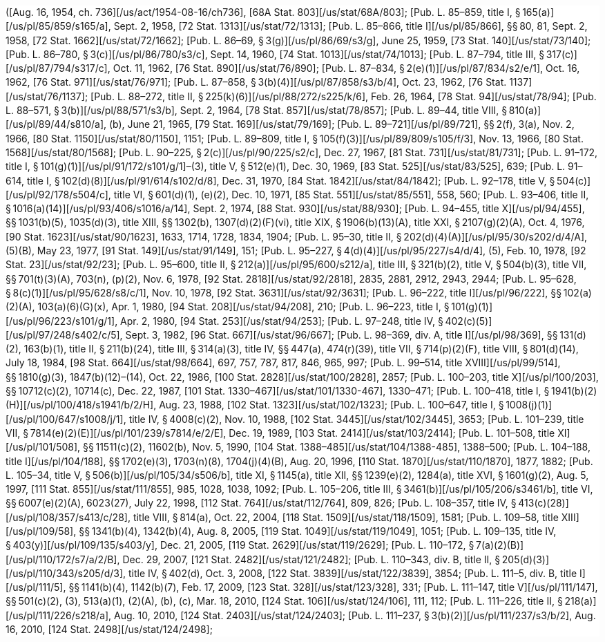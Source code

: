 ([Aug. 16, 1954, ch. 736][/us/act/1954-08-16/ch736], [68A Stat. 803][/us/stat/68A/803]; [Pub. L. 85–859, title I, § 165(a)][/us/pl/85/859/s165/a], Sept. 2, 1958, [72 Stat. 1313][/us/stat/72/1313]; [Pub. L. 85–866, title I][/us/pl/85/866], §§ 80, 81, Sept. 2, 1958, [72 Stat. 1662][/us/stat/72/1662]; [Pub. L. 86–69, § 3(g)][/us/pl/86/69/s3/g], June 25, 1959, [73 Stat. 140][/us/stat/73/140]; [Pub. L. 86–780, § 3(c)][/us/pl/86/780/s3/c], Sept. 14, 1960, [74 Stat. 1013][/us/stat/74/1013]; [Pub. L. 87–794, title III, § 317(c)][/us/pl/87/794/s317/c], Oct. 11, 1962, [76 Stat. 890][/us/stat/76/890]; [Pub. L. 87–834, § 2(e)(1)][/us/pl/87/834/s2/e/1], Oct. 16, 1962, [76 Stat. 971][/us/stat/76/971]; [Pub. L. 87–858, § 3(b)(4)][/us/pl/87/858/s3/b/4], Oct. 23, 1962, [76 Stat. 1137][/us/stat/76/1137]; [Pub. L. 88–272, title II, § 225(k)(6)][/us/pl/88/272/s225/k/6], Feb. 26, 1964, [78 Stat. 94][/us/stat/78/94]; [Pub. L. 88–571, § 3(b)][/us/pl/88/571/s3/b], Sept. 2, 1964, [78 Stat. 857][/us/stat/78/857]; [Pub. L. 89–44, title VIII, § 810(a)][/us/pl/89/44/s810/a], (b), June 21, 1965, [79 Stat. 169][/us/stat/79/169]; [Pub. L. 89–721][/us/pl/89/721], §§ 2(f), 3(a), Nov. 2, 1966, [80 Stat. 1150][/us/stat/80/1150], 1151; [Pub. L. 89–809, title I, § 105(f)(3)][/us/pl/89/809/s105/f/3], Nov. 13, 1966, [80 Stat. 1568][/us/stat/80/1568]; [Pub. L. 90–225, § 2(c)][/us/pl/90/225/s2/c], Dec. 27, 1967, [81 Stat. 731][/us/stat/81/731]; [Pub. L. 91–172, title I, § 101(g)(1)][/us/pl/91/172/s101/g/1]–(3), title V, § 512(e)(1), Dec. 30, 1969, [83 Stat. 525][/us/stat/83/525], 639; [Pub. L. 91–614, title I, § 102(d)(8)][/us/pl/91/614/s102/d/8], Dec. 31, 1970, [84 Stat. 1842][/us/stat/84/1842]; [Pub. L. 92–178, title V, § 504(c)][/us/pl/92/178/s504/c], title VI, § 601(d)(1), (e)(2), Dec. 10, 1971, [85 Stat. 551][/us/stat/85/551], 558, 560; [Pub. L. 93–406, title II, § 1016(a)(14)][/us/pl/93/406/s1016/a/14], Sept. 2, 1974, [88 Stat. 930][/us/stat/88/930]; [Pub. L. 94–455, title X][/us/pl/94/455], §§ 1031(b)(5), 1035(d)(3), title XIII, §§ 1302(b), 1307(d)(2)(F)(vi), title XIX, § 1906(b)(13)(A), title XXI, § 2107(g)(2)(A), Oct. 4, 1976, [90 Stat. 1623][/us/stat/90/1623], 1633, 1714, 1728, 1834, 1904; [Pub. L. 95–30, title II, § 202(d)(4)(A)][/us/pl/95/30/s202/d/4/A], (5)(B), May 23, 1977, [91 Stat. 149][/us/stat/91/149], 151; [Pub. L. 95–227, § 4(d)(4)][/us/pl/95/227/s4/d/4], (5), Feb. 10, 1978, [92 Stat. 23][/us/stat/92/23]; [Pub. L. 95–600, title II, § 212(a)][/us/pl/95/600/s212/a], title III, § 321(b)(2), title V, § 504(b)(3), title VII, §§ 701(t)(3)(A), 703(n), (p)(2), Nov. 6, 1978, [92 Stat. 2818][/us/stat/92/2818], 2835, 2881, 2912, 2943, 2944; [Pub. L. 95–628, § 8(c)(1)][/us/pl/95/628/s8/c/1], Nov. 10, 1978, [92 Stat. 3631][/us/stat/92/3631]; [Pub. L. 96–222, title I][/us/pl/96/222], §§ 102(a)(2)(A), 103(a)(6)(G)(x), Apr. 1, 1980, [94 Stat. 208][/us/stat/94/208], 210; [Pub. L. 96–223, title I, § 101(g)(1)][/us/pl/96/223/s101/g/1], Apr. 2, 1980, [94 Stat. 253][/us/stat/94/253]; [Pub. L. 97–248, title IV, § 402(c)(5)][/us/pl/97/248/s402/c/5], Sept. 3, 1982, [96 Stat. 667][/us/stat/96/667]; [Pub. L. 98–369, div. A, title I][/us/pl/98/369], §§ 131(d)(2), 163(b)(1), title II, § 211(b)(24), title III, § 314(a)(3), title IV, §§ 447(a), 474(r)(39), title VII, § 714(p)(2)(F), title VIII, § 801(d)(14), July 18, 1984, [98 Stat. 664][/us/stat/98/664], 697, 757, 787, 817, 846, 965, 997; [Pub. L. 99–514, title XVIII][/us/pl/99/514], §§ 1810(g)(3), 1847(b)(12)–(14), Oct. 22, 1986, [100 Stat. 2828][/us/stat/100/2828], 2857; [Pub. L. 100–203, title X][/us/pl/100/203], §§ 10712(c)(2), 10714(c), Dec. 22, 1987, [101 Stat. 1330–467][/us/stat/101/1330-467], 1330–471; [Pub. L. 100–418, title I, § 1941(b)(2)(H)][/us/pl/100/418/s1941/b/2/H], Aug. 23, 1988, [102 Stat. 1323][/us/stat/102/1323]; [Pub. L. 100–647, title I, § 1008(j)(1)][/us/pl/100/647/s1008/j/1], title IV, § 4008(c)(2), Nov. 10, 1988, [102 Stat. 3445][/us/stat/102/3445], 3653; [Pub. L. 101–239, title VII, § 7814(e)(2)(E)][/us/pl/101/239/s7814/e/2/E], Dec. 19, 1989, [103 Stat. 2414][/us/stat/103/2414]; [Pub. L. 101–508, title XI][/us/pl/101/508], §§ 11511(c)(2), 11602(b), Nov. 5, 1990, [104 Stat. 1388–485][/us/stat/104/1388-485], 1388–500; [Pub. L. 104–188, title I][/us/pl/104/188], §§ 1702(e)(3), 1703(n)(8), 1704(j)(4)(B), Aug. 20, 1996, [110 Stat. 1870][/us/stat/110/1870], 1877, 1882; [Pub. L. 105–34, title V, § 506(b)][/us/pl/105/34/s506/b], title XI, § 1145(a), title XII, §§ 1239(e)(2), 1284(a), title XVI, § 1601(g)(2), Aug. 5, 1997, [111 Stat. 855][/us/stat/111/855], 985, 1028, 1038, 1092; [Pub. L. 105–206, title III, § 3461(b)][/us/pl/105/206/s3461/b], title VI, §§ 6007(e)(2)(A), 6023(27), July 22, 1998, [112 Stat. 764][/us/stat/112/764], 809, 826; [Pub. L. 108–357, title IV, § 413(c)(28)][/us/pl/108/357/s413/c/28], title VIII, § 814(a), Oct. 22, 2004, [118 Stat. 1509][/us/stat/118/1509], 1581; [Pub. L. 109–58, title XIII][/us/pl/109/58], §§ 1341(b)(4), 1342(b)(4), Aug. 8, 2005, [119 Stat. 1049][/us/stat/119/1049], 1051; [Pub. L. 109–135, title IV, § 403(y)][/us/pl/109/135/s403/y], Dec. 21, 2005, [119 Stat. 2629][/us/stat/119/2629]; [Pub. L. 110–172, § 7(a)(2)(B)][/us/pl/110/172/s7/a/2/B], Dec. 29, 2007, [121 Stat. 2482][/us/stat/121/2482]; [Pub. L. 110–343, div. B, title II, § 205(d)(3)][/us/pl/110/343/s205/d/3], title IV, § 402(d), Oct. 3, 2008, [122 Stat. 3839][/us/stat/122/3839], 3854; [Pub. L. 111–5, div. B, title I][/us/pl/111/5], §§ 1141(b)(4), 1142(b)(7), Feb. 17, 2009, [123 Stat. 328][/us/stat/123/328], 331; [Pub. L. 111–147, title V][/us/pl/111/147], §§ 501(c)(2), (3), 513(a)(1), (2)(A), (b), (c), Mar. 18, 2010, [124 Stat. 106][/us/stat/124/106], 111, 112; [Pub. L. 111–226, title II, § 218(a)][/us/pl/111/226/s218/a], Aug. 10, 2010, [124 Stat. 2403][/us/stat/124/2403]; [Pub. L. 111–237, § 3(b)(2)][/us/pl/111/237/s3/b/2], Aug. 16, 2010, [124 Stat. 2498][/us/stat/124/2498];